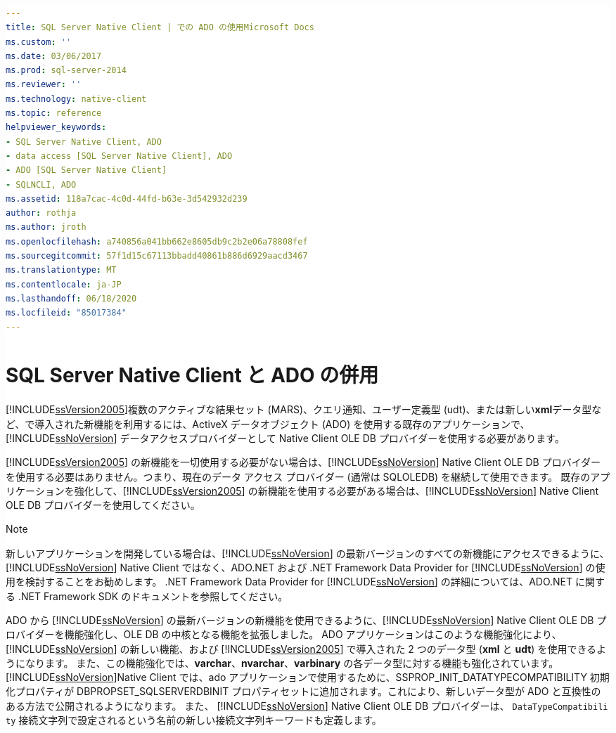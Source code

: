 ```yaml
---
title: SQL Server Native Client | での ADO の使用Microsoft Docs
ms.custom: ''
ms.date: 03/06/2017
ms.prod: sql-server-2014
ms.reviewer: ''
ms.technology: native-client
ms.topic: reference
helpviewer_keywords:
- SQL Server Native Client, ADO
- data access [SQL Server Native Client], ADO
- ADO [SQL Server Native Client]
- SQLNCLI, ADO
ms.assetid: 118a7cac-4c0d-44fd-b63e-3d542932d239
author: rothja
ms.author: jroth
ms.openlocfilehash: a740856a041bb662e8605db9c2b2e06a78808fef
ms.sourcegitcommit: 57f1d15c67113bbadd40861b886d6929aacd3467
ms.translationtype: MT
ms.contentlocale: ja-JP
ms.lasthandoff: 06/18/2020
ms.locfileid: "85017384"
---
```

# <a name="using-ado-with-sql-server-native-client"></a>SQL Server Native Client と ADO の併用
  [!INCLUDE[ssVersion2005](../../../includes/ssversion2005-md.md)]複数のアクティブな結果セット (MARS)、クエリ通知、ユーザー定義型 (udt)、または新しい**xml**データ型など、で導入された新機能を利用するには、ActiveX データオブジェクト (ADO) を使用する既存のアプリケーションで、 [!INCLUDE[ssNoVersion](../../../includes/ssnoversion-md.md)] データアクセスプロバイダーとして Native Client OLE DB プロバイダーを使用する必要があります。  
  
 [!INCLUDE[ssVersion2005](../../../includes/ssversion2005-md.md)] の新機能を一切使用する必要がない場合は、[!INCLUDE[ssNoVersion](../../../includes/ssnoversion-md.md)] Native Client OLE DB プロバイダーを使用する必要はありません。つまり、現在のデータ アクセス プロバイダー (通常は SQLOLEDB) を継続して使用できます。 既存のアプリケーションを強化して、[!INCLUDE[ssVersion2005](../../../includes/ssversion2005-md.md)] の新機能を使用する必要がある場合は、[!INCLUDE[ssNoVersion](../../../includes/ssnoversion-md.md)] Native Client OLE DB プロバイダーを使用してください。  
  
> [!NOTE]  
>  新しいアプリケーションを開発している場合は、[!INCLUDE[ssNoVersion](../../../includes/ssnoversion-md.md)] の最新バージョンのすべての新機能にアクセスできるように、[!INCLUDE[ssNoVersion](../../../includes/ssnoversion-md.md)] Native Client ではなく、ADO.NET および .NET Framework Data Provider for [!INCLUDE[ssNoVersion](../../../includes/ssnoversion-md.md)] の使用を検討することをお勧めします。 .NET Framework Data Provider for [!INCLUDE[ssNoVersion](../../../includes/ssnoversion-md.md)] の詳細については、ADO.NET に関する .NET Framework SDK のドキュメントを参照してください。  
  
 ADO から [!INCLUDE[ssNoVersion](../../../includes/ssnoversion-md.md)] の最新バージョンの新機能を使用できるように、[!INCLUDE[ssNoVersion](../../../includes/ssnoversion-md.md)] Native Client OLE DB プロバイダーを機能強化し、OLE DB の中核となる機能を拡張しました。 ADO アプリケーションはこのような機能強化により、[!INCLUDE[ssNoVersion](../../../includes/ssnoversion-md.md)] の新しい機能、および [!INCLUDE[ssVersion2005](../../../includes/ssversion2005-md.md)] で導入された 2 つのデータ型 (**xml** と **udt**) を使用できるようになります。 また、この機能強化では、**varchar**、**nvarchar**、**varbinary** の各データ型に対する機能も強化されています。 [!INCLUDE[ssNoVersion](../../../includes/ssnoversion-md.md)]Native Client では、ado アプリケーションで使用するために、SSPROP_INIT_DATATYPECOMPATIBILITY 初期化プロパティが DBPROPSET_SQLSERVERDBINIT プロパティセットに追加されます。これにより、新しいデータ型が ADO と互換性のある方法で公開されるようになります。 また、 [!INCLUDE[ssNoVersion](../../../includes/ssnoversion-md.md)] Native Client OLE DB プロバイダーは、 `DataTypeCompatibility` 接続文字列で設定されるという名前の新しい接続文字列キーワードも定義します。  
  